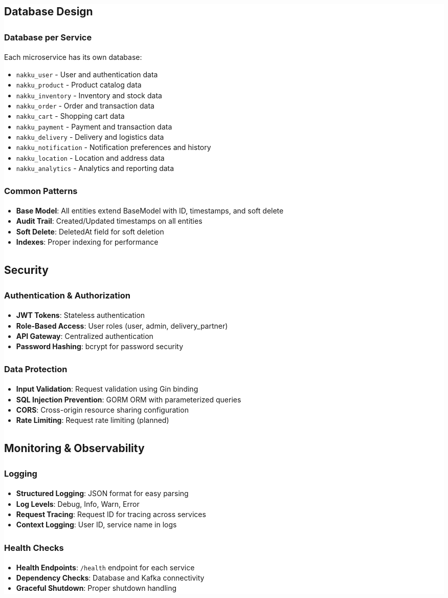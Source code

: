 ## Database Design

### Database per Service
Each microservice has its own database:
- `nakku_user` - User and authentication data
- `nakku_product` - Product catalog data
- `nakku_inventory` - Inventory and stock data
- `nakku_order` - Order and transaction data
- `nakku_cart` - Shopping cart data
- `nakku_payment` - Payment and transaction data
- `nakku_delivery` - Delivery and logistics data
- `nakku_notification` - Notification preferences and history
- `nakku_location` - Location and address data
- `nakku_analytics` - Analytics and reporting data

### Common Patterns
- **Base Model**: All entities extend BaseModel with ID, timestamps, and soft delete
- **Audit Trail**: Created/Updated timestamps on all entities
- **Soft Delete**: DeletedAt field for soft deletion
- **Indexes**: Proper indexing for performance

## Security

### Authentication & Authorization
- **JWT Tokens**: Stateless authentication
- **Role-Based Access**: User roles (user, admin, delivery_partner)
- **API Gateway**: Centralized authentication
- **Password Hashing**: bcrypt for password security

### Data Protection
- **Input Validation**: Request validation using Gin binding
- **SQL Injection Prevention**: GORM ORM with parameterized queries
- **CORS**: Cross-origin resource sharing configuration
- **Rate Limiting**: Request rate limiting (planned)

## Monitoring & Observability

### Logging
- **Structured Logging**: JSON format for easy parsing
- **Log Levels**: Debug, Info, Warn, Error
- **Request Tracing**: Request ID for tracing across services
- **Context Logging**: User ID, service name in logs

### Health Checks
- **Health Endpoints**: `/health` endpoint for each service
- **Dependency Checks**: Database and Kafka connectivity
- **Graceful Shutdown**: Proper shutdown handling
